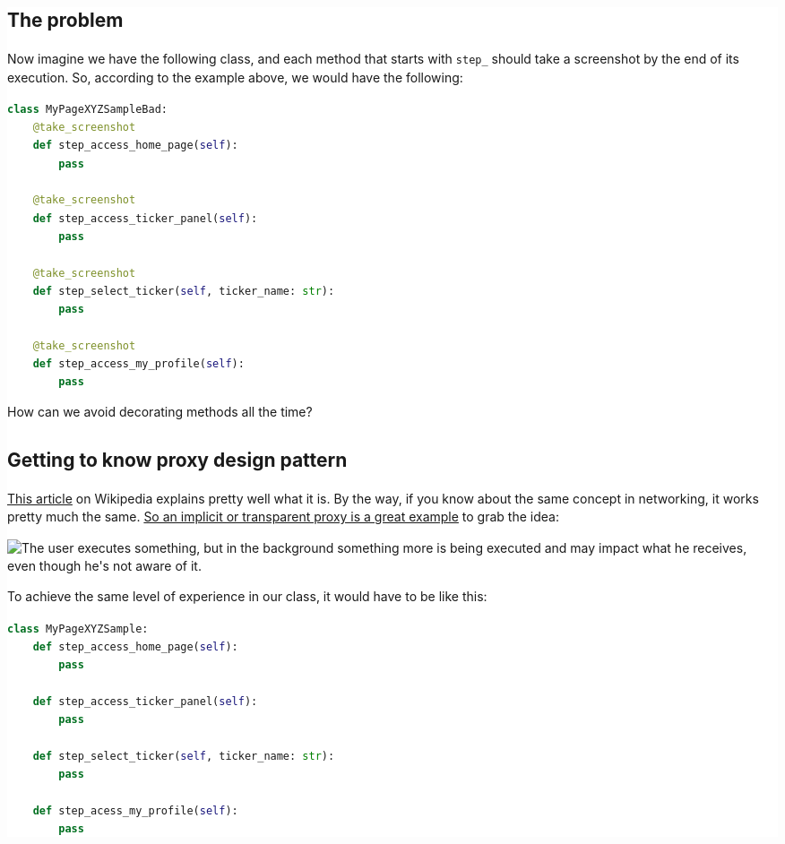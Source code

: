 ## The problem

Now imagine we have the following class, and each method that starts with `step_` should take a screenshot by the end of its execution. So, according to the example above, we would have the following:

```python
class MyPageXYZSampleBad:
    @take_screenshot
    def step_access_home_page(self):
        pass

    @take_screenshot
    def step_access_ticker_panel(self):
        pass

    @take_screenshot
    def step_select_ticker(self, ticker_name: str):
        pass

    @take_screenshot
    def step_access_my_profile(self):
        pass
```

How can we avoid decorating methods all the time?

## Getting to know proxy design pattern

[This article](https://en.wikipedia.org/wiki/Proxy_pattern) on Wikipedia explains pretty well what it is. By the way, if you know about the same concept in networking, it works pretty much the same. [So an implicit or transparent proxy is a great example](https://docs.microsoft.com/en-us/previous-versions/windows/desktop/dd874788(v=vs.85)) to grab the idea:

![The user executes something, but in the background something more is being executed and may impact what he receives, even though he's not aware of it.](/assets/posts/blog-14-order-1-image-1-proxy-illustration.png "Proxy pattern.")

To achieve the same level of experience in our class, it would have to be like this:

```python
class MyPageXYZSample:
    def step_access_home_page(self):
        pass

    def step_access_ticker_panel(self):
        pass

    def step_select_ticker(self, ticker_name: str):
        pass

    def step_acess_my_profile(self):
        pass
```
